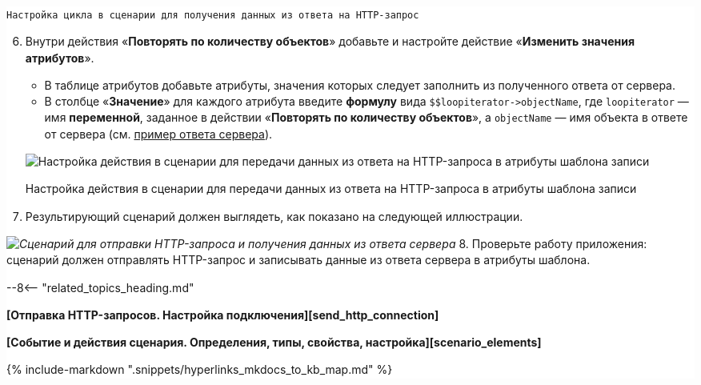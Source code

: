     
    Настройка цикла в сценарии для получения данных из ответа на HTTP-запрос
6. Внутри действия «**Повторять по количеству объектов**» добавьте и настройте действие «**Изменить значения атрибутов**».

    - В таблице атрибутов добавьте атрибуты, значения которых следует заполнить из полученного ответа от сервера.
    - В столбце «**Значение**» для каждого атрибута введите **формулу** вида `$$loopiterator->objectName`, где `loopiterator` — имя **переменной**, заданное в действии «**Повторять по количеству объектов**», а `objectName` — имя объекта в ответе от сервера (см. [пример ответа сервера](#прикладная-задача)).
    
    
    ![Настройка действия в сценарии для передачи данных из ответа на HTTP-запроса в атрибуты шаблона записи](https://kb.comindware.ru/assets/send_http_example_scenario_send_settings.png)
    
    
    Настройка действия в сценарии для передачи данных из ответа на HTTP-запроса в атрибуты шаблона записи
7. Результирующий сценарий должен выглядеть, как показано на следующей иллюстрации.

_![Сценарий для отправки HTTP-запроса и получения данных из ответа сервера](https://kb.comindware.ru/assets/send_http_example_scenario_send.png)_
8. Проверьте работу приложения: сценарий должен отправлять HTTP-запрос и записывать данные из ответа сервера в атрибуты шаблона.

--8<-- "related_topics_heading.md"

**[Отправка HTTP-запросов. Настройка подключения][send_http_connection]**

**[Событие и действия сценария. Определения, типы, свойства, настройка][scenario_elements]**

{% include-markdown ".snippets/hyperlinks_mkdocs_to_kb_map.md" %}
